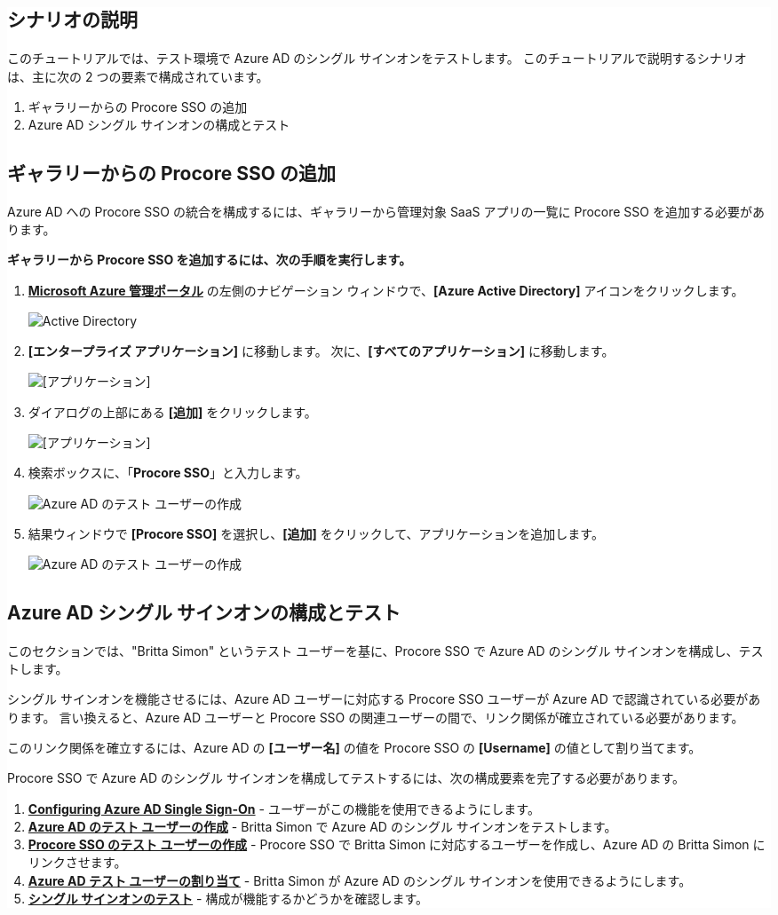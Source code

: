 ## <a name="scenario-description"></a>シナリオの説明
このチュートリアルでは、テスト環境で Azure AD のシングル サインオンをテストします。 このチュートリアルで説明するシナリオは、主に次の 2 つの要素で構成されています。

1. ギャラリーからの Procore SSO の追加
1. Azure AD シングル サインオンの構成とテスト

## <a name="adding-procore-sso-from-the-gallery"></a>ギャラリーからの Procore SSO の追加
Azure AD への Procore SSO の統合を構成するには、ギャラリーから管理対象 SaaS アプリの一覧に Procore SSO を追加する必要があります。

**ギャラリーから Procore SSO を追加するには、次の手順を実行します。**

1. **[Microsoft Azure 管理ポータル](https://portal.azure.com)** の左側のナビゲーション ウィンドウで、**[Azure Active Directory]** アイコンをクリックします。 

    ![Active Directory][1]

1. **[エンタープライズ アプリケーション]** に移動します。 次に、**[すべてのアプリケーション]** に移動します。

    ![[アプリケーション]][2]
    
1. ダイアログの上部にある **[追加]** をクリックします。

    ![[アプリケーション]][3]

1. 検索ボックスに、「**Procore SSO**」と入力します。

    ![Azure AD のテスト ユーザーの作成](./media/procoresso-tutorial/tutorial_procoresso_search.png)

1. 結果ウィンドウで **[Procore SSO]** を選択し、**[追加]** をクリックして、アプリケーションを追加します。

    ![Azure AD のテスト ユーザーの作成](./media/procoresso-tutorial/tutorial_procoresso_addfromgallery.png)

##  <a name="configuring-and-testing-azure-ad-single-sign-on"></a>Azure AD シングル サインオンの構成とテスト
このセクションでは、"Britta Simon" というテスト ユーザーを基に、Procore SSO で Azure AD のシングル サインオンを構成し、テストします。

シングル サインオンを機能させるには、Azure AD ユーザーに対応する Procore SSO ユーザーが Azure AD で認識されている必要があります。 言い換えると、Azure AD ユーザーと Procore SSO の関連ユーザーの間で、リンク関係が確立されている必要があります。

このリンク関係を確立するには、Azure AD の **[ユーザー名]** の値を Procore SSO の **[Username]** の値として割り当てます。

Procore SSO で Azure AD のシングル サインオンを構成してテストするには、次の構成要素を完了する必要があります。

1. **[Configuring Azure AD Single Sign-On](#configuring-azure-ad-single-sign-on)** - ユーザーがこの機能を使用できるようにします。
1. **[Azure AD のテスト ユーザーの作成](#creating-an-azure-ad-test-user)** - Britta Simon で Azure AD のシングル サインオンをテストします。
1. **[Procore SSO のテスト ユーザーの作成](#creating-a-procore-sso-test-user)** - Procore SSO で Britta Simon に対応するユーザーを作成し、Azure AD の Britta Simon にリンクさせます。
1. **[Azure AD テスト ユーザーの割り当て](#assigning-the-azure-ad-test-user)** - Britta Simon が Azure AD のシングル サインオンを使用できるようにします。
1. **[シングル サインオンのテスト](#testing-single-sign-on)** - 構成が機能するかどうかを確認します。


[1]: ./media/procoresso-tutorial/tutorial_general_01.png
[2]: ./media/procoresso-tutorial/tutorial_general_02.png
[3]: ./media/procoresso-tutorial/tutorial_general_03.png
[4]: ./media/procoresso-tutorial/tutorial_general_04.png
[100]: ./media/procoresso-tutorial/tutorial_general_100.png
[200]: ./media/procoresso-tutorial/tutorial_general_200.png
[201]: ./media/procoresso-tutorial/tutorial_general_201.png
[202]: ./media/procoresso-tutorial/tutorial_general_202.png
[203]: ./media/procoresso-tutorial/tutorial_general_203.png